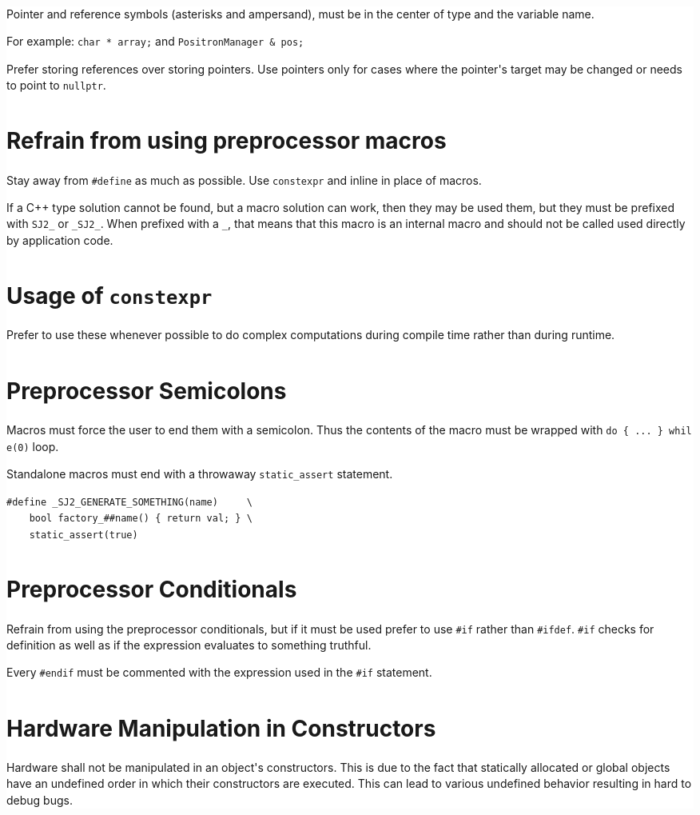Pointer and reference symbols (asterisks and ampersand), must be in the
center of type and the variable name.

For example: `char * array;` and `PositronManager & pos;`

Prefer storing references over storing pointers. Use pointers only for
cases where the pointer's target may be changed or needs to point to
`nullptr`.

# Refrain from using preprocessor macros

Stay away from `#define` as much as possible. Use `constexpr` and inline
in place of macros.

If a C++ type solution cannot be found, but a macro solution can work, then they
may be used them, but they must be prefixed with `SJ2_` or `_SJ2_`. When
prefixed with a `_`, that means that this macro is an internal macro and should
not be called used directly by application code.

# Usage of `constexpr`

Prefer to use these whenever possible to do complex computations during compile
time rather than during runtime.

# Preprocessor Semicolons

Macros must force the user to end them with a semicolon. Thus the contents of
the macro must be wrapped with `do { ... } while(0)` loop.

Standalone macros must end with a throwaway `static_assert` statement.

``` console
#define _SJ2_GENERATE_SOMETHING(name)     \
    bool factory_##name() { return val; } \
    static_assert(true)
```

# Preprocessor Conditionals

Refrain from using the preprocessor conditionals, but if it must be used  prefer
to use `#if` rather than `#ifdef`. `#if` checks for definition as well as if the
expression evaluates to something truthful.

Every `#endif` must be commented with the expression used in the `#if`
statement.

# Hardware Manipulation in Constructors

Hardware shall not be manipulated in an object's constructors. This is due to
the fact that statically allocated or global objects have an undefined order in
which their constructors are executed. This can lead to various undefined
behavior resulting in hard to debug bugs.
